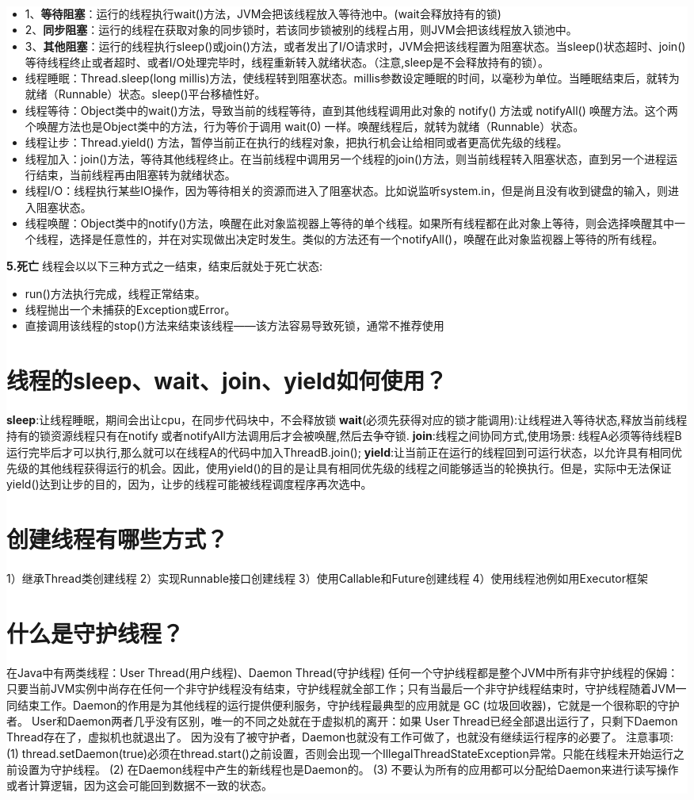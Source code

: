 - 1、**等待阻塞**：运行的线程执行wait()方法，JVM会把该线程放入等待池中。(wait会释放持有的锁)
- 2、**同步阻塞**：运行的线程在获取对象的同步锁时，若该同步锁被别的线程占用，则JVM会把该线程放入锁池中。
- 3、**其他阻塞**：运行的线程执行sleep()或join()方法，或者发出了I/O请求时，JVM会把该线程置为阻塞状态。当sleep()状态超时、join()等待线程终止或者超时、或者I/O处理完毕时，线程重新转入就绪状态。（注意,sleep是不会释放持有的锁）。
- 线程睡眠：Thread.sleep(long millis)方法，使线程转到阻塞状态。millis参数设定睡眠的时间，以毫秒为单位。当睡眠结束后，就转为就绪（Runnable）状态。sleep()平台移植性好。
- 线程等待：Object类中的wait()方法，导致当前的线程等待，直到其他线程调用此对象的 notify() 方法或 notifyAll() 唤醒方法。这个两个唤醒方法也是Object类中的方法，行为等价于调用 wait(0) 一样。唤醒线程后，就转为就绪（Runnable）状态。
- 线程让步：Thread.yield() 方法，暂停当前正在执行的线程对象，把执行机会让给相同或者更高优先级的线程。
- 线程加入：join()方法，等待其他线程终止。在当前线程中调用另一个线程的join()方法，则当前线程转入阻塞状态，直到另一个进程运行结束，当前线程再由阻塞转为就绪状态。
- 线程I/O：线程执行某些IO操作，因为等待相关的资源而进入了阻塞状态。比如说监听system.in，但是尚且没有收到键盘的输入，则进入阻塞状态。
- 线程唤醒：Object类中的notify()方法，唤醒在此对象监视器上等待的单个线程。如果所有线程都在此对象上等待，则会选择唤醒其中一个线程，选择是任意性的，并在对实现做出决定时发生。类似的方法还有一个notifyAll()，唤醒在此对象监视器上等待的所有线程。

**5.死亡**
线程会以以下三种方式之一结束，结束后就处于死亡状态:

- run()方法执行完成，线程正常结束。
- 线程抛出一个未捕获的Exception或Error。
- 直接调用该线程的stop()方法来结束该线程——该方法容易导致死锁，通常不推荐使用

#  线程的sleep、wait、join、yield如何使用？

**sleep**:让线程睡眠，期间会出让cpu，在同步代码块中，不会释放锁
**wait**(必须先获得对应的锁才能调用):让线程进入等待状态,释放当前线程持有的锁资源线程只有在notify 或者notifyAll方法调用后才会被唤醒,然后去争夺锁.
**join**:线程之间协同方式,使用场景: 线程A必须等待线程B运行完毕后才可以执行,那么就可以在线程A的代码中加入ThreadB.join();
**yield**:让当前正在运行的线程回到可运行状态，以允许具有相同优先级的其他线程获得运行的机会。因此，使用yield()的目的是让具有相同优先级的线程之间能够适当的轮换执行。但是，实际中无法保证yield()达到让步的目的，因为，让步的线程可能被线程调度程序再次选中。

# 创建线程有哪些方式？

1）继承Thread类创建线程
2）实现Runnable接口创建线程
3）使用Callable和Future创建线程
4）使用线程池例如用Executor框架

# 什么是守护线程？

在Java中有两类线程：User Thread(用户线程)、Daemon Thread(守护线程) 
任何一个守护线程都是整个JVM中所有非守护线程的保姆：
只要当前JVM实例中尚存在任何一个非守护线程没有结束，守护线程就全部工作；只有当最后一个非守护线程结束时，守护线程随着JVM一同结束工作。Daemon的作用是为其他线程的运行提供便利服务，守护线程最典型的应用就是 GC (垃圾回收器)，它就是一个很称职的守护者。
User和Daemon两者几乎没有区别，唯一的不同之处就在于虚拟机的离开：如果 User Thread已经全部退出运行了，只剩下Daemon Thread存在了，虚拟机也就退出了。 因为没有了被守护者，Daemon也就没有工作可做了，也就没有继续运行程序的必要了。
注意事项:
(1) thread.setDaemon(true)必须在thread.start()之前设置，否则会出现一个IllegalThreadStateException异常。只能在线程未开始运行之前设置为守护线程。
(2) 在Daemon线程中产生的新线程也是Daemon的。
(3) 不要认为所有的应用都可以分配给Daemon来进行读写操作或者计算逻辑，因为这会可能回到数据不一致的状态。
